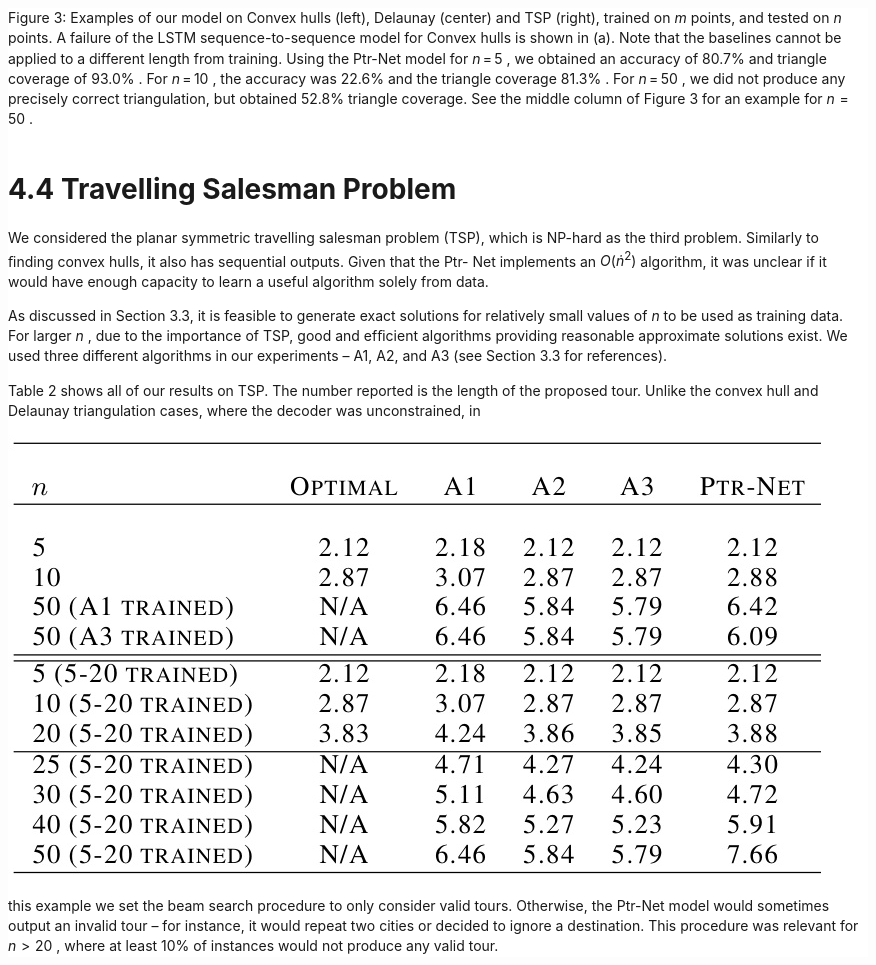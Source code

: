 Figure 3: Examples of our model on Convex hulls (left), Delaunay (center) and TSP (right), trained on  $m$   points, and tested on  $n$   points. A failure of the LSTM sequence-to-sequence model for Convex hulls is shown in (a). Note that the baselines cannot be applied to a different length from training. Using the Ptr-Net model for    $n\,=\,5$  , we obtained an accuracy of   $80.7\%$   and triangle coverage of  $93.0\%$  . For    $n\,=\,10$  , the accuracy was  $22.6\%$   and the triangle coverage  $81.3\%$  . For    $n\,=\,50$  , we did not produce any precisely correct triangulation, but obtained   $52.8\%$   triangle coverage. See the middle column of Figure 3 for an example for  $n=50$  .  

# 4.4 Travelling Salesman Problem  

We considered the planar symmetric travelling salesman problem (TSP), which is NP-hard as the third problem. Similarly to ﬁnding convex hulls, it also has sequential outputs. Given that the Ptr- Net implements an    $O({\dot{n}}^{2})$   algorithm, it was unclear if it would have enough capacity to learn a useful algorithm solely from data.  

As discussed in Section 3.3, it is feasible to generate exact solutions for relatively small values of  $n$   to be used as training data. For larger    $n$  , due to the importance of TSP, good and efﬁcient algorithms providing reasonable approximate solutions exist. We used three different algorithms in our experiments – A1, A2, and A3 (see Section 3.3 for references).  

Table 2 shows all of our results on TSP. The number reported is the length of the proposed tour. Unlike the convex hull and Delaunay triangulation cases, where the decoder was unconstrained, in  

![Table 2: Tour length of the  $\mathrm{Pr}$  -Net and a collection of algorithms on a small scale TSP problem. ](images/cb4986a370bd61a7d653ab7627e87287997aaa331e76e73b10b20b79a7c3f50a.jpg)  

this example we set the beam search procedure to only consider valid tours. Otherwise, the Ptr-Net model would sometimes output an invalid tour – for instance, it would repeat two cities or decided to ignore a destination. This procedure was relevant for  $n>20$  , where at least   $10\%$   of instances would not produce any valid tour.  
